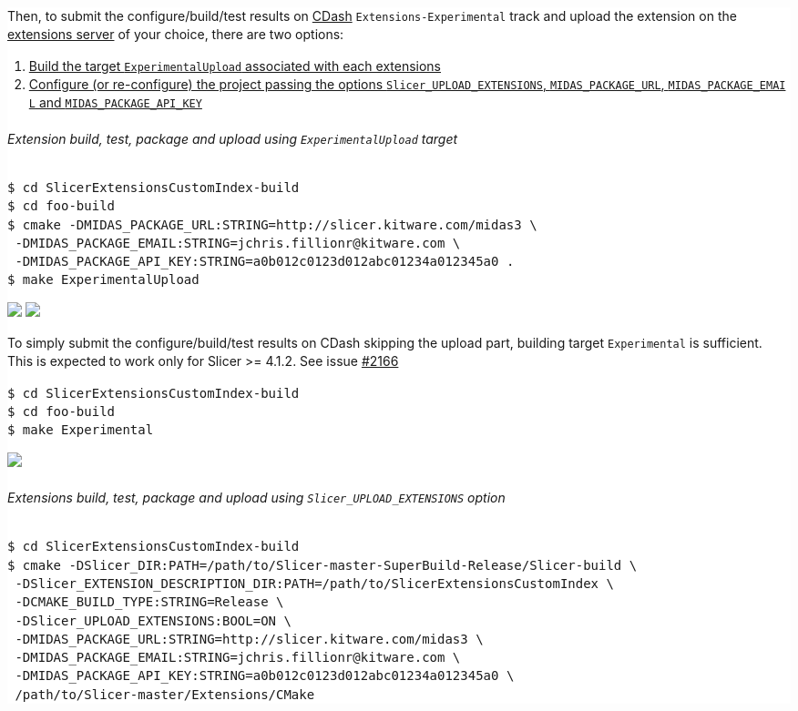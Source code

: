 Then, to submit the configure/build/test results on [CDash](http://slicer.cdash.org/index.php?project=Slicer4#Extensions-Experimental) `Extensions-Experimental` track
and upload the extension on the [extensions server][] of your choice, 
there are two options:

1. [Build the target `ExperimentalUpload` associated with each extensions](#extension-build-test-package-and-upload-using-experimentalupload-target)
2. [Configure (or re-configure) the project passing the options `Slicer_UPLOAD_EXTENSIONS`, 
`MIDAS_PACKAGE_URL`, `MIDAS_PACKAGE_EMAIL` and `MIDAS_PACKAGE_API_KEY`](#extensions-build-test-package-and-upload-using-slicer_upload_extensions-option)


###### Extension build, test, package and upload using `ExperimentalUpload` target

<pre>
$ cd SlicerExtensionsCustomIndex-build
$ cd foo-build
$ cmake -DMIDAS_PACKAGE_URL:STRING=http://slicer.kitware.com/midas3 \
 -DMIDAS_PACKAGE_EMAIL:STRING=jchris.fillionr@kitware.com \
 -DMIDAS_PACKAGE_API_KEY:STRING=a0b012c0123d012abc01234a012345a0 .
$ make ExperimentalUpload
</pre>

<img width="70%" src="http://www.slicer.org/slicerWiki/images/7/74/SlicerExtensionsCustomIndex-CDash-Foo-Extension-ExperimentalUpload.png"/>

<img width="70%" src="http://www.slicer.org/slicerWiki/images/f/f4/SlicerExtensionsCustomIndex-CDash-foo-download-link.png"/>

To simply submit the configure/build/test results on CDash skipping the upload part, building target `Experimental` 
is sufficient. This is expected to work only for Slicer >= 4.1.2. See issue [#2166](http://www.na-mic.org/Bug/view.php?id=2166)

<pre>
$ cd SlicerExtensionsCustomIndex-build
$ cd foo-build
$ make Experimental
</pre>

<img width="70%" src="http://www.slicer.org/slicerWiki/images/4/45/SlicerExtensionsCustomIndex-CDash-Foo-Extension-Experimental.png"/>


###### Extensions build, test, package and upload using `Slicer_UPLOAD_EXTENSIONS` option

<pre>
$ cd SlicerExtensionsCustomIndex-build
$ cmake -DSlicer_DIR:PATH=/path/to/Slicer-master-SuperBuild-Release/Slicer-build \
 -DSlicer_EXTENSION_DESCRIPTION_DIR:PATH=/path/to/SlicerExtensionsCustomIndex \
 -DCMAKE_BUILD_TYPE:STRING=Release \
 -DSlicer_UPLOAD_EXTENSIONS:BOOL=ON \
 -DMIDAS_PACKAGE_URL:STRING=http://slicer.kitware.com/midas3 \
 -DMIDAS_PACKAGE_EMAIL:STRING=jchris.fillionr@kitware.com \
 -DMIDAS_PACKAGE_API_KEY:STRING=a0b012c0123d012abc01234a012345a0 \
 /path/to/Slicer-master/Extensions/CMake
</pre>


[fork]: http://help.github.com/forking/
[Slicer/ExtensionsIndex tracker]: https://github.com/Slicer/ExtensionsIndex/issues
[CDash]: http://slicer.cdash.org/index.php?project=Slicer4
[midas]: http://www.midasplatform.org/
[slicerappstore]: https://github.com/midasplatform/slicerappstore
[slicerpackages]: https://github.com/midasplatform/slicerpackages
[slicer]: http://slicer.org
[slicer build instruction]: www.slicer.org/slicerWiki/index.php/Documentation/Nightly/Developers/Build_Instructions
[slicer developers list]: http://massmail.bwh.harvard.edu/mailman/listinfo/slicer-devel
[slicer extensions server]: http://slicer.kitware.com
[extensions manager]: http://www.slicer.org/slicerWiki/index.php/Documentation/4.1/SlicerApplication/ExtensionsManager
[extension description file]: #extension-description-file
[extension]: #extension
[extensions build system]: #extensions-build-system
[extensions catalog]: #extensions-catalog
[extensions server]: #extensions-server
[extensions build system source code]: https://github.com/Slicer/Slicer/tree/master/Extensions/CMake
[extension template dashboard script]: https://github.com/Slicer/Slicer/blob/master/Extensions/CMake/SlicerExtensionsDashboardScript.TEMPLATE.cmake
[extensions-server-api-key-setup]: #setting-up-an-account-and-obtaining-an-api-key
[descriptionfileexample]: https://github.com/Slicer/ExtensionsIndex/blob/master/SkullStripper.s4ext